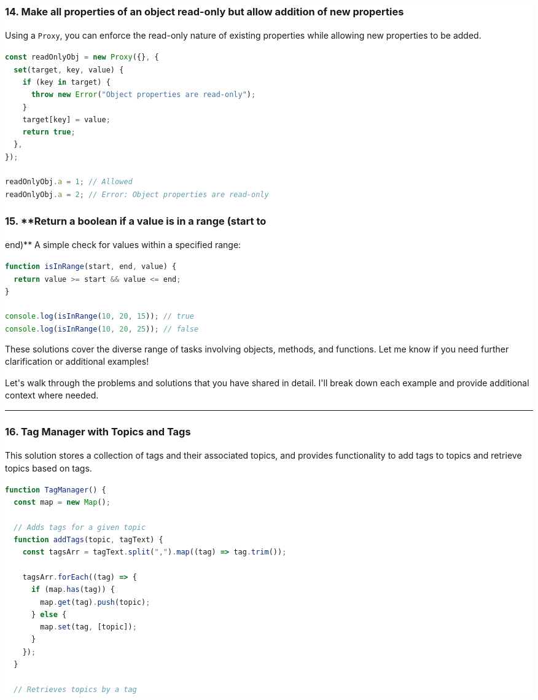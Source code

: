 ### 14. **Make all properties of an object read-only but allow addition of new properties**
Using a `Proxy`, you can enforce the read-only nature of existing properties while allowing new properties to be added.

```js
const readOnlyObj = new Proxy({}, {
  set(target, key, value) {
    if (key in target) {
      throw new Error("Object properties are read-only");
    }
    target[key] = value;
    return true;
  },
});

readOnlyObj.a = 1; // Allowed
readOnlyObj.a = 2; // Error: Object properties are read-only
```

### 15. **Return a boolean if a value is in a range (start to

 end)**
A simple check for values within a specified range:

```js
function isInRange(start, end, value) {
  return value >= start && value <= end;
}

console.log(isInRange(10, 20, 15)); // true
console.log(isInRange(10, 20, 25)); // false
```

These solutions cover the diverse range of tasks involving objects, methods, and functions. Let me know if you need further clarification or additional examples!


Let's walk through the problems and solutions that you have shared in detail. I'll break down each example and provide additional context where needed.

---

### 16. **Tag Manager with Topics and Tags**

This solution stores a collection of tags and their associated topics, and provides functionality to add tags to topics and retrieve topics based on tags.

```js
function TagManager() {
  const map = new Map();

  // Adds tags for a given topic
  function addTags(topic, tagText) {
    const tagsArr = tagText.split(",").map((tag) => tag.trim());

    tagsArr.forEach((tag) => {
      if (map.has(tag)) {
        map.get(tag).push(topic);
      } else {
        map.set(tag, [topic]);
      }
    });
  }

  // Retrieves topics by a tag
```
